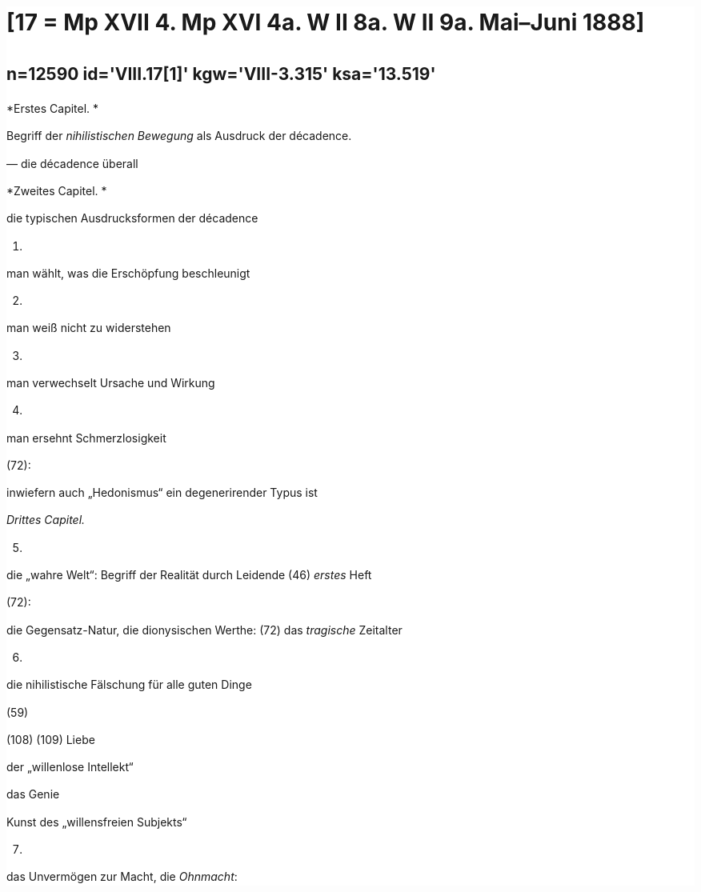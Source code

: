 # [17 = Mp XVII 4. Mp XVI 4a. W II 8a. W II 9a. Mai–Juni 1888]

## n=12590 id='VIII.17[1]' kgw='VIII-3.315' ksa='13.519'

*Erstes Capitel. *

Begriff der *nihilistischen Bewegung* als Ausdruck der décadence.

— die décadence überall

*Zweites Capitel. *

die typischen Ausdrucksformen der décadence

1) 

man wählt, was die Erschöpfung beschleunigt

2) 

man weiß nicht zu widerstehen

3) 

man verwechselt Ursache und Wirkung

4) 

man ersehnt Schmerzlosigkeit

(72): 

inwiefern auch „Hedonismus“ ein degenerirender Typus ist

*Drittes Capitel.*

5) 

die „wahre Welt“: Begriff der Realität durch Leidende (46) *erstes* Heft

(72): 

die Gegensatz-Natur, die dionysischen Werthe: (72) das *tragische* Zeitalter

6) 

die nihilistische Fälschung für alle guten Dinge

(59)

(108) (109) Liebe

der „willenlose Intellekt“

das Genie

Kunst des „willensfreien Subjekts“

7) 

das Unvermögen zur Macht, die *Ohnmacht*:
